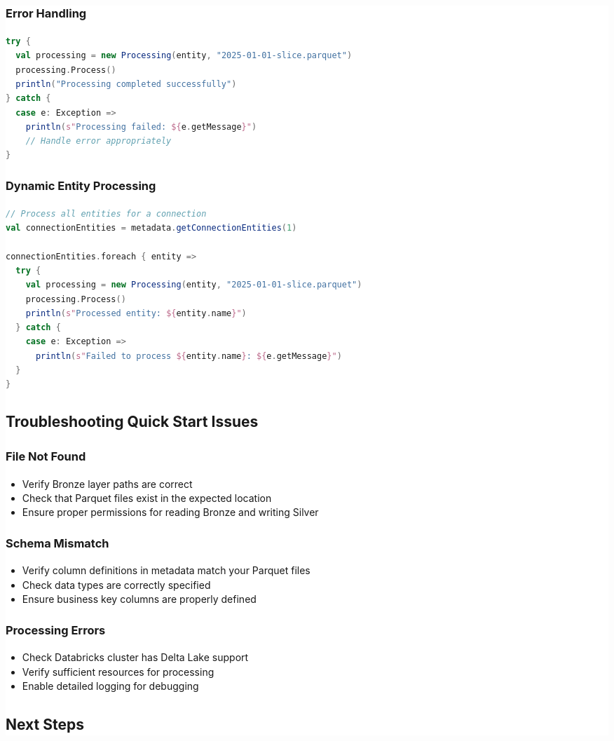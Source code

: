 ### Error Handling
```scala
try {
  val processing = new Processing(entity, "2025-01-01-slice.parquet")
  processing.Process()
  println("Processing completed successfully")
} catch {
  case e: Exception =>
    println(s"Processing failed: ${e.getMessage}")
    // Handle error appropriately
}
```

### Dynamic Entity Processing
```scala
// Process all entities for a connection
val connectionEntities = metadata.getConnectionEntities(1)

connectionEntities.foreach { entity =>
  try {
    val processing = new Processing(entity, "2025-01-01-slice.parquet")
    processing.Process()
    println(s"Processed entity: ${entity.name}")
  } catch {
    case e: Exception =>
      println(s"Failed to process ${entity.name}: ${e.getMessage}")
  }
}
```

## Troubleshooting Quick Start Issues

### File Not Found
- Verify Bronze layer paths are correct
- Check that Parquet files exist in the expected location
- Ensure proper permissions for reading Bronze and writing Silver

### Schema Mismatch
- Verify column definitions in metadata match your Parquet files
- Check data types are correctly specified
- Ensure business key columns are properly defined

### Processing Errors
- Check Databricks cluster has Delta Lake support
- Verify sufficient resources for processing
- Enable detailed logging for debugging

## Next Steps
